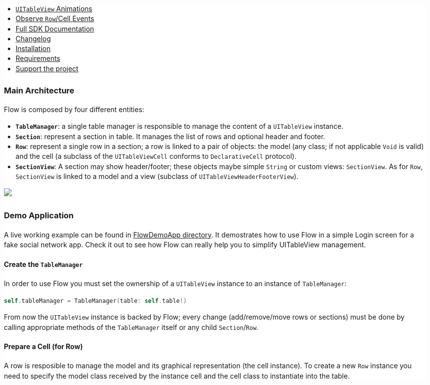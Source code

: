 * [`UITableView` Animations](#table_animations)
* [Observe `Row`/Cell Events](#row_events)
* [Full SDK Documentation](#sdk)
* [Changelog](#changelog)
* [Installation](#installation)
* [Requirements](#requirements)
* [Support the project](#donate)

<a name="architecture" />

### Main Architecture

Flow is composed by four different entities:
* **`TableManager`**: a single table manager is responsible to manage the content of a `UITableView` instance.
* **`Section`**: represent a section in table. It manages the list of rows and optional header and footer.
* **`Row`**: represent a single row in a section; a row is linked to a pair of objects: the model (any class; if not applicable `Void` is valid) and the cell (a subclass of the `UITableViewCell` conforms to `DeclarativeCell` protocol).
* **`SectionView`**: A section may show header/footer; these objects maybe simple `String` or custom views: `SectionView`. As for `Row`, `SectionView` is linked to a model and a view (subclass of `UITableViewHeaderFooterView`).

![](https://raw.githubusercontent.com/malcommac/Flow/master/Assets/ARCHITECTURE.png)

<a name="example" />

### Demo Application

A live working example can be found in [FlowDemoApp directory](https://github.com/malcommac/Flow/tree/develop/FlowDemoApp). It demostrates how to use Flow in a simple Login screen for a fake social network app. Check it out to see how Flow can really help you to simplify UITableView management.

<a name="create_tablemanager" />

#### Create the `TableManager`

In order to use Flow you must set the ownership of a `UITableView` instance to an instance of `TableManager`:

```swift
self.tableManager = TableManager(table: self.table!)
```

From now the `UITableView` instance is backed by Flow; every change (add/remove/move rows or sections) must be done by calling appropriate methods of the `TableManager` itself or any child `Section`/`Row`.

<a name="prepare_cell" />

#### Prepare a Cell (for Row)

A row is resposible to manage the model and its graphical representation (the cell instance).
To create a new `Row` instance you need to specify the model class received by the instance cell and the cell class to instantiate into the table.
